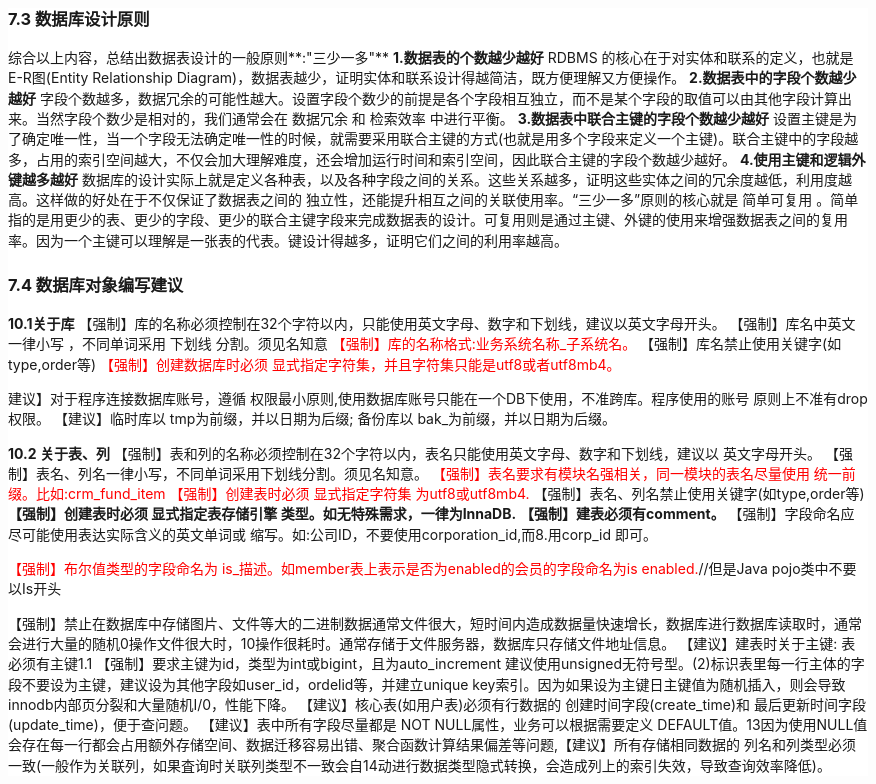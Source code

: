 





### 7.3 数据库设计原则



综合以上内容，总结出数据表设计的一般原则**:"三少一多"**
**1.数据表的个数越少越好**
RDBMS 的核心在于对实体和联系的定义，也就是E-R图(Entity Relationship Diagram)，数据表越少，证明实体和联系设计得越简洁，既方便理解又方便操作。
**2.数据表中的字段个数越少越好**
字段个数越多，数据冗余的可能性越大。设置字段个数少的前提是各个字段相互独立，而不是某个字段的取值可以由其他字段计算出来。当然字段个数少是相对的，我们通常会在 数据冗余 和 检索效率 中进行平衡。 
**3.数据表中联合主键的字段个数越少越好**
设置主键是为了确定唯一性，当一个字段无法确定唯一性的时候，就需要采用联合主键的方式(也就是用多个字段来定义一个主键)。联合主键中的字段越多，占用的索引空间越大，不仅会加大理解难度，还会增加运行时间和索引空间，因此联合主键的字段个数越少越好。
**4.使用主键和逻辑外键越多越好**
数据库的设计实际上就是定义各种表，以及各种字段之间的关系。这些关系越多，证明这些实体之间的冗余度越低，利用度越高。这样做的好处在于不仅保证了数据表之间的 独立性，还能提升相互之间的关联使用率。“三少一多”原则的核心就是 简单可复用 。简单指的是用更少的表、更少的字段、更少的联合主键字段来完成数据表的设计。可复用则是通过主键、外键的使用来增强数据表之间的复用率。因为一个主键可以理解是一张表的代表。键设计得越多，证明它们之间的利用率越高。





### 7.4 数据库对象编写建议

**10.1关于库**
【强制】库的名称必须控制在32个字符以内，只能使用英文字母、数字和下划线，建议以英文字母开头。
【强制】库名中英文 一律小写 ，不同单词采用 下划线 分割。须见名知意
<font color="red">【强制】库的名称格式:业务系统名称_子系统名。</font>
【强制】库名禁止使用关键字(如type,order等)
<font color="red">【强制】创建数据库时必须 显式指定字符集，并且字符集只能是utf8或者utf8mb4。</font>

建议】对于程序连接数据库账号，遵循 权限最小原则,使用数据库账号只能在一个DB下使用，不准跨库。程序使用的账号 原则上不准有drop权限。
【建议】临时库以 tmp为前缀，并以日期为后缀;
				备份库以 bak_为前缀，并以日期为后缀。



<font color="red"></font>

**10.2 关于表、列**
【强制】表和列的名称必须控制在32个字符以内，表名只能使用英文字母、数字和下划线，建议以 英文字母开头。
【强制】表名、列名一律小写，不同单词采用下划线分割。须见名知意。
<font color="red">【强制】表名要求有模块名强相关，同一模块的表名尽量使用 统一前缀。比如:crm_fund_item</font>
<font color="red">【强制】创建表时必须 显式指定字符集 为utf8或utf8mb4.</font>
【强制】表名、列名禁止使用关键字(如type,order等)
**【强制】创建表时必须 显式指定表存储引擎 类型。如无特殊需求，一律为InnaDB.**
**【强制】建表必须有comment。**
【强制】字段命名应尽可能使用表达实际含义的英文单词或 缩写。如:公司ID，不要使用corporation_id,而8.用corp_id 即可。

<font color="red">【强制】布尔值类型的字段命名为 is_描述。如member表上表示是否为enabled的会员的字段命名为is enabled.</font>//但是Java pojo类中不要以Is开头

【强制】禁止在数据库中存储图片、文件等大的二进制数据通常文件很大，短时间内造成数据量快速增长，数据库进行数据库读取时，通常会进行大量的随机0操作文件很大时，10操作很耗时。通常存储于文件服务器，数据库只存储文件地址信息。
【建议】建表时关于主键: 表必须有主键1.1
【强制】要求主键为id，类型为int或bigint，且为auto_increment 建议使用unsigned无符号型。(2)标识表里每一行主体的字段不要设为主键，建议设为其他字段如user_id，ordelid等，并建立unique key索引。因为如果设为主键日主键值为随机插入，则会导致innodb内部页分裂和大量随机I/0，性能下降。
【建议】核心表(如用户表)必须有行数据的 创建时间字段(create_time)和 最后更新时间字段(update_time)，便于查问题。
【建议】表中所有字段尽量都是 NOT NULL属性，业务可以根据需要定义 DEFAULT值。13因为使用NULL值会存在每一行都会占用额外存储空间、数据迁移容易出错、聚合函数计算结果偏差等问题,【建议】所有存储相同数据的 列名和列类型必须一致(一般作为关联列，如果査询时关联列类型不一致会自14动进行数据类型隐式转换，会造成列上的索引失效，导致查询效率降低)。
